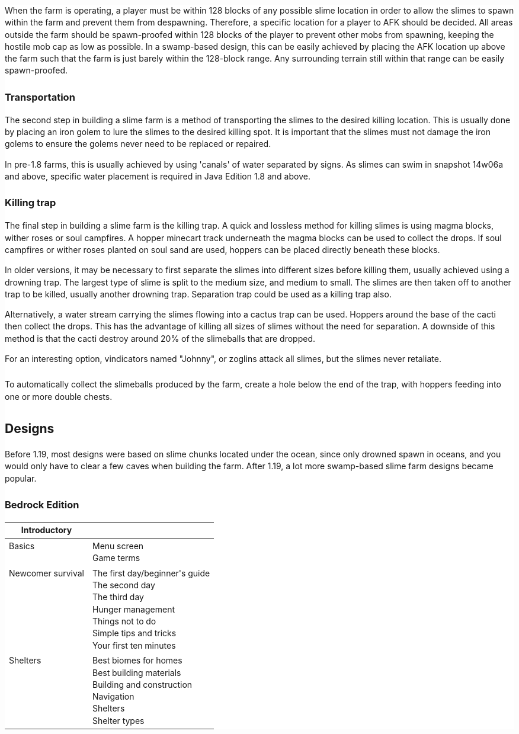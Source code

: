 When the farm is operating, a player must be within 128 blocks of any possible slime location in order to allow the slimes to spawn within the farm and prevent them from despawning. Therefore, a specific location for a player to AFK should be decided. All areas outside the farm should be spawn-proofed within 128 blocks of the player to prevent other mobs from spawning, keeping the hostile mob cap as low as possible. In a swamp-based design, this can be easily achieved by placing the AFK location up above the farm such that the farm is just barely within the 128-block range. Any surrounding terrain still within that range can be easily spawn-proofed.

### Transportation
The second step in building a slime farm is a method of transporting the slimes to the desired killing location. This is usually done by placing an iron golem to lure the slimes to the desired killing spot. It is important that the slimes must not damage the iron golems to ensure the golems never need to be replaced or repaired.

In pre-1.8 farms, this is usually achieved by using 'canals' of water separated by signs. As slimes can swim in snapshot 14w06a and above, specific water placement is required in Java Edition 1.8 and above.

### Killing trap
The final step in building a slime farm is the killing trap. A quick and lossless method for killing slimes is using magma blocks, wither roses or soul campfires. A hopper minecart track underneath the magma blocks can be used to collect the drops. If soul campfires or wither roses planted on soul sand are used, hoppers can be placed directly beneath these blocks.

In older versions, it may be necessary to first separate the slimes into different sizes before killing them, usually achieved using a drowning trap. The largest type of slime is split to the medium size, and medium to small. The slimes are then taken off to another trap to be killed, usually another drowning trap. Separation trap could be used as a killing trap also.

Alternatively, a water stream carrying the slimes flowing into a cactus trap can be used. Hoppers around the base of the cacti then collect the drops. This has the advantage of killing all sizes of slimes without the need for separation. A downside of this method is that the cacti destroy around 20% of the slimeballs that are dropped.

For an interesting option, vindicators named "Johnny", or zoglins attack all slimes, but the slimes never retaliate.

### 
To automatically collect the slimeballs produced by the farm, create a hole below the end of the trap, with hoppers feeding into one or more double chests.

## Designs
Before 1.19, most designs were based on slime chunks located under the ocean, since only drowned spawn in oceans, and you would only have to clear a few caves when building the farm. After 1.19, a lot more swamp-based slime farm designs became popular.

### Bedrock Edition



| Introductory      |                                                                                                                                                                           |
|-------------------|---------------------------------------------------------------------------------------------------------------------------------------------------------------------------|
| Basics            | Menu screen<br/>Game terms<br/>                                                                                                                                           |
| Newcomer survival | The first day/beginner's guide<br/>The second day<br/>The third day<br/>Hunger management<br/>Things not to do<br/>Simple tips and tricks<br/>Your first ten minutes<br/> |
| Shelters          | Best biomes for homes<br/>Best building materials<br/>Building and construction<br/>Navigation<br/>Shelters<br/>Shelter types<br/>                                        |
